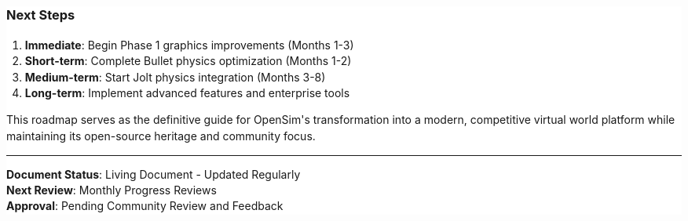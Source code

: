 ### Next Steps

1. **Immediate**: Begin Phase 1 graphics improvements (Months 1-3)
2. **Short-term**: Complete Bullet physics optimization (Months 1-2)
3. **Medium-term**: Start Jolt physics integration (Months 3-8)
4. **Long-term**: Implement advanced features and enterprise tools

This roadmap serves as the definitive guide for OpenSim's transformation into a modern, competitive virtual world platform while maintaining its open-source heritage and community focus.

---

**Document Status**: Living Document - Updated Regularly  
**Next Review**: Monthly Progress Reviews  
**Approval**: Pending Community Review and Feedback